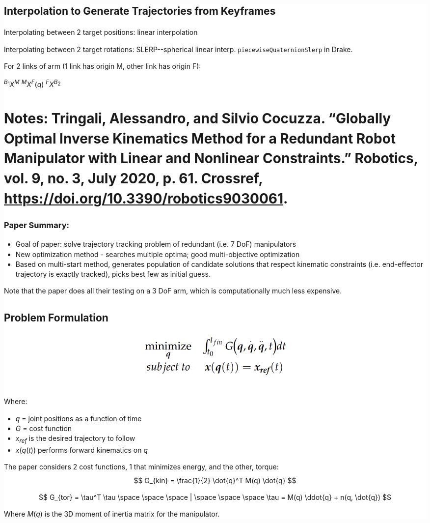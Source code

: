 ## Interpolation to Generate Trajectories from Keyframes

Interpolating between 2 target positions: linear interpolation

Interpolating between 2 target rotations: SLERP--spherical linear interp. `piecewiseQuaternionSlerp` in Drake.

For 2 links of arm (1 link has origin M, other link has origin F):

$^{B_1}X^M$ $^MX^F(q)$ $^FX^{B_2}$

# Notes: Tringali, Alessandro, and Silvio Cocuzza. “Globally Optimal Inverse Kinematics Method for a Redundant Robot Manipulator with Linear and Nonlinear Constraints.” Robotics, vol. 9, no. 3, July 2020, p. 61. Crossref, https://doi.org/10.3390/robotics9030061.

### Paper Summary:
- Goal of paper: solve trajectory tracking problem of redundant (i.e. 7 DoF) manipulators
- New optimization method - searches multiple optima; good multi-objective optimization
- Based on multi-start method, generates population of candidate solutions that respect kinematic constraints (i.e. end-effector trajectory is exactly tracked), picks best few as initial guess.

Note that the paper does all their testing on a 3 DoF arm, which is computationally much less expensive.

## Problem Formulation

<center><img src="problem_formulation.png" alt="minimize.png" style="width:35%"/></center><br />


Where:
- $q$ = joint positions as a function of time
- $G$ = cost function
- $x_{ref}$ is the desired trajectory to follow
- $x(q(t))$ performs forward kinematics on $q$

The paper considers 2 cost functions, 1 that minimizes energy, and the other, torque:
$$ G_{kin} = \frac{1}{2} \dot{q}^T M(q) \dot{q} $$

$$ G_{tor} = \tau^T \tau \space \space \space | \space \space \space \tau = M(q) \ddot{q} + n(q, \dot{q}) $$

Where $M(q)$ is the 3D moment of inertia matrix for the manipulator.
